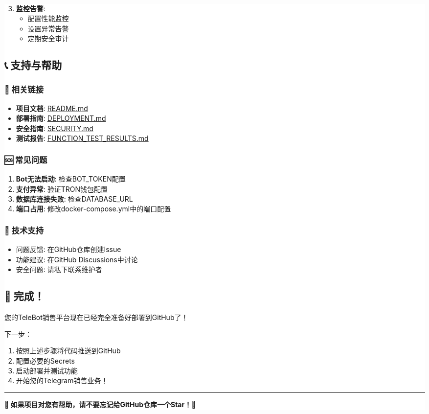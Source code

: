3. **监控告警**: 
   - 配置性能监控
   - 设置异常告警
   - 定期安全审计

## 📞 支持与帮助

### 🔗 相关链接
- **项目文档**: [README.md](zh-telebot-platform/README.md)
- **部署指南**: [DEPLOYMENT.md](zh-telebot-platform/DEPLOYMENT.md)
- **安全指南**: [SECURITY.md](zh-telebot-platform/SECURITY.md)
- **测试报告**: [FUNCTION_TEST_RESULTS.md](zh-telebot-platform/FUNCTION_TEST_RESULTS.md)

### 🆘 常见问题
1. **Bot无法启动**: 检查BOT_TOKEN配置
2. **支付异常**: 验证TRON钱包配置
3. **数据库连接失败**: 检查DATABASE_URL
4. **端口占用**: 修改docker-compose.yml中的端口配置

### 📧 技术支持
- 问题反馈: 在GitHub仓库创建Issue
- 功能建议: 在GitHub Discussions中讨论
- 安全问题: 请私下联系维护者

## 🎉 完成！

您的TeleBot销售平台现在已经完全准备好部署到GitHub了！

下一步：
1. 按照上述步骤将代码推送到GitHub
2. 配置必要的Secrets
3. 启动部署并测试功能
4. 开始您的Telegram销售业务！

---

**🌟 如果项目对您有帮助，请不要忘记给GitHub仓库一个Star！🌟**